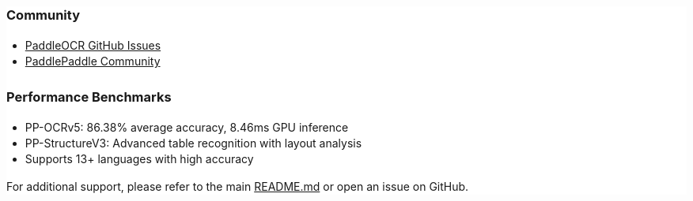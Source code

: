 ### Community
- [PaddleOCR GitHub Issues](https://github.com/PaddlePaddle/PaddleOCR/issues)
- [PaddlePaddle Community](https://www.paddlepaddle.org.cn/community)

### Performance Benchmarks
- PP-OCRv5: 86.38% average accuracy, 8.46ms GPU inference
- PP-StructureV3: Advanced table recognition with layout analysis
- Supports 13+ languages with high accuracy

For additional support, please refer to the main [README.md](../README.md) or open an issue on GitHub.
